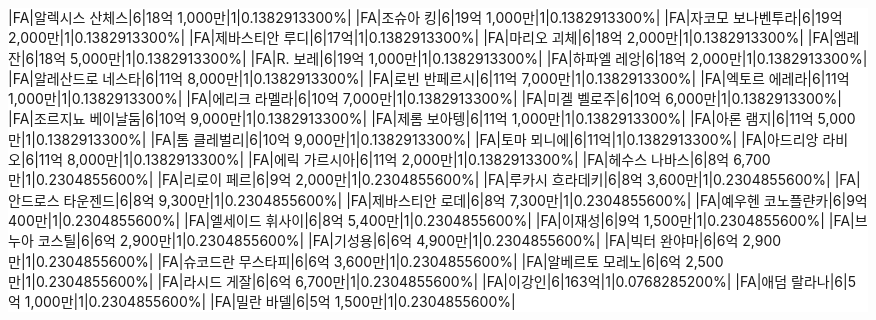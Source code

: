 |FA|알렉시스 산체스|6|18억 1,000만|1|0.1382913300%|
|FA|조슈아 킹|6|19억 1,000만|1|0.1382913300%|
|FA|자코모 보나벤투라|6|19억 2,000만|1|0.1382913300%|
|FA|제바스티안 루디|6|17억|1|0.1382913300%|
|FA|마리오 괴체|6|18억 2,000만|1|0.1382913300%|
|FA|엠레 잔|6|18억 5,000만|1|0.1382913300%|
|FA|R. 보레|6|19억 1,000만|1|0.1382913300%|
|FA|하파엘 레앙|6|18억 2,000만|1|0.1382913300%|
|FA|알레산드로 네스타|6|11억 8,000만|1|0.1382913300%|
|FA|로빈 반페르시|6|11억 7,000만|1|0.1382913300%|
|FA|엑토르 에레라|6|11억 1,000만|1|0.1382913300%|
|FA|에리크 라멜라|6|10억 7,000만|1|0.1382913300%|
|FA|미겔 벨로주|6|10억 6,000만|1|0.1382913300%|
|FA|조르지뇨 베이날둠|6|10억 9,000만|1|0.1382913300%|
|FA|제롬 보아텡|6|11억 1,000만|1|0.1382913300%|
|FA|아론 램지|6|11억 5,000만|1|0.1382913300%|
|FA|톰 클레벌리|6|10억 9,000만|1|0.1382913300%|
|FA|토마 뫼니에|6|11억|1|0.1382913300%|
|FA|아드리앙 라비오|6|11억 8,000만|1|0.1382913300%|
|FA|에릭 가르시아|6|11억 2,000만|1|0.1382913300%|
|FA|헤수스 나바스|6|8억 6,700만|1|0.2304855600%|
|FA|리로이 페르|6|9억 2,000만|1|0.2304855600%|
|FA|루카시 흐라데키|6|8억 3,600만|1|0.2304855600%|
|FA|안드로스 타운젠드|6|8억 9,300만|1|0.2304855600%|
|FA|제바스티안 로데|6|8억 7,300만|1|0.2304855600%|
|FA|예우헨 코노플랸카|6|9억 400만|1|0.2304855600%|
|FA|엘세이드 휘사이|6|8억 5,400만|1|0.2304855600%|
|FA|이재성|6|9억 1,500만|1|0.2304855600%|
|FA|브누아 코스틸|6|6억 2,900만|1|0.2304855600%|
|FA|기성용|6|6억 4,900만|1|0.2304855600%|
|FA|빅터 완야마|6|6억 2,900만|1|0.2304855600%|
|FA|슈코드란 무스타피|6|6억 3,600만|1|0.2304855600%|
|FA|알베르토 모레노|6|6억 2,500만|1|0.2304855600%|
|FA|라시드 게잘|6|6억 6,700만|1|0.2304855600%|
|FA|이강인|6|163억|1|0.0768285200%|
|FA|애덤 랄라나|6|5억 1,000만|1|0.2304855600%|
|FA|밀란 바델|6|5억 1,500만|1|0.2304855600%|